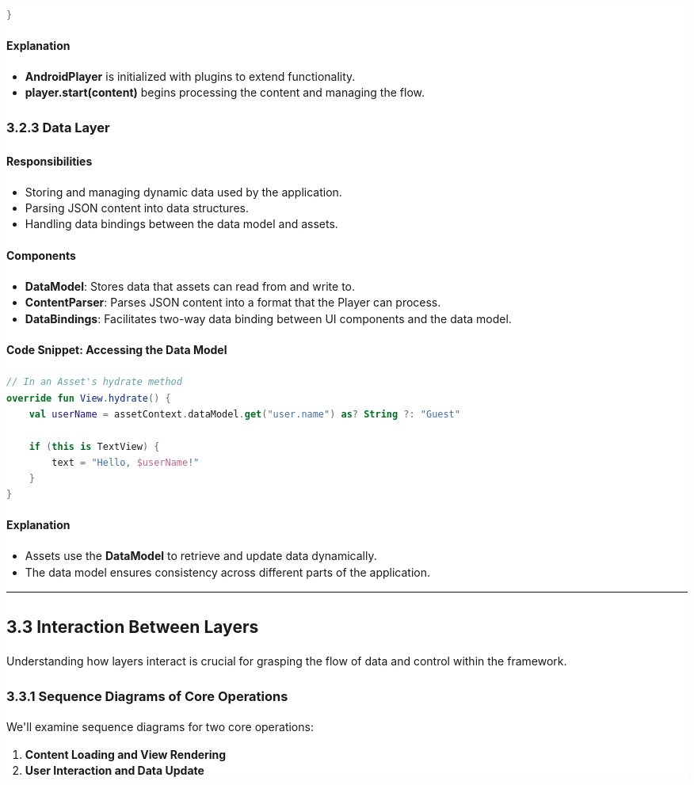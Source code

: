 ```kotlin
}
```

#### **Explanation**

- **AndroidPlayer** is initialized with plugins to extend functionality.
- **player.start(content)** begins processing the content and managing the flow.

### **3.2.3 Data Layer**

#### **Responsibilities**

- Storing and managing dynamic data used by the application.
- Parsing JSON content into data structures.
- Handling data bindings between the data model and assets.

#### **Components**

- **DataModel**: Stores data that assets can read from and write to.
- **ContentParser**: Parses JSON content into a format that the Player can process.
- **DataBindings**: Facilitates two-way data binding between UI components and the data model.

#### **Code Snippet: Accessing the Data Model**

```kotlin
// In an Asset's hydrate method
override fun View.hydrate() {
    val userName = assetContext.dataModel.get("user.name") as? String ?: "Guest"

    if (this is TextView) {
        text = "Hello, $userName!"
    }
}
```

#### **Explanation**

- Assets use the **DataModel** to retrieve and update data dynamically.
- The data model ensures consistency across different parts of the application.

---

## **3.3 Interaction Between Layers**

Understanding how layers interact is crucial for grasping the flow of data and control within the framework.

### **3.3.1 Sequence Diagrams of Core Operations**

We'll examine sequence diagrams for two core operations:

1. **Content Loading and View Rendering**
2. **User Interaction and Data Update**
